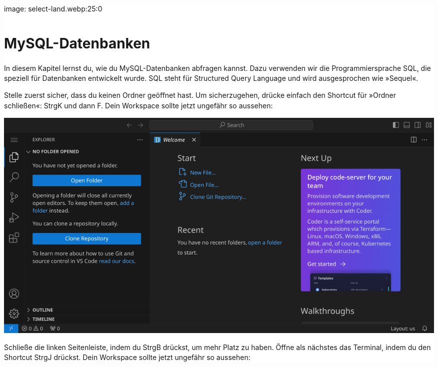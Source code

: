 <div class='meta'>
image: select-land.webp:25:0
</div>

# MySQL-Datenbanken

<p class='abstract'>
In diesem Kapitel lernst du, wie du MySQL-Datenbanken abfragen kannst. Dazu verwenden wir die Programmiersprache SQL, die speziell für Datenbanken entwickelt wurde. SQL steht für Structured Query Language und wird ausgesprochen wie »Sequel«.
</p>

Stelle zuerst sicher, dass du keinen Ordner geöffnet hast. Um sicherzugehen, drücke einfach den Shortcut für »Ordner schließen«: <span class='key'>Strg</span><span class='key'>K</span> und dann <span class='key'>F</span>. Dein Workspace sollte jetzt ungefähr so aussehen:

<img class='full' src='fresh-start.webp'>

Schließe die linken Seitenleiste, indem du <span class='key'>Strg</span><span class='key'>B</span> drückst, um mehr Platz zu haben.
Öffne als nächstes das Terminal, indem du den Shortcut <span class='key'>Strg</span><span class='key'>J</span> drückst. Dein Workspace sollte jetzt ungefähr so aussehen:

